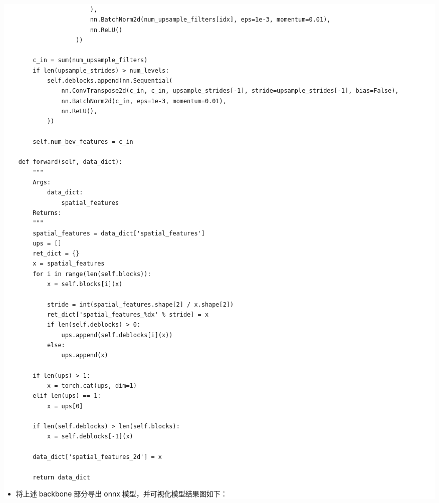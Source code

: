                             ),
                            nn.BatchNorm2d(num_upsample_filters[idx], eps=1e-3, momentum=0.01),
                            nn.ReLU()
                        ))

            c_in = sum(num_upsample_filters)
            if len(upsample_strides) > num_levels:
                self.deblocks.append(nn.Sequential(
                    nn.ConvTranspose2d(c_in, c_in, upsample_strides[-1], stride=upsample_strides[-1], bias=False),
                    nn.BatchNorm2d(c_in, eps=1e-3, momentum=0.01),
                    nn.ReLU(),
                ))

            self.num_bev_features = c_in

        def forward(self, data_dict):
            """
            Args:
                data_dict:
                    spatial_features
            Returns:
            """
            spatial_features = data_dict['spatial_features']
            ups = []
            ret_dict = {}
            x = spatial_features
            for i in range(len(self.blocks)):
                x = self.blocks[i](x)

                stride = int(spatial_features.shape[2] / x.shape[2])
                ret_dict['spatial_features_%dx' % stride] = x
                if len(self.deblocks) > 0:
                    ups.append(self.deblocks[i](x))
                else:
                    ups.append(x)

            if len(ups) > 1:
                x = torch.cat(ups, dim=1)
            elif len(ups) == 1:
                x = ups[0]

            if len(self.deblocks) > len(self.blocks):
                x = self.deblocks[-1](x)

            data_dict['spatial_features_2d'] = x

            return data_dict


* 将上述 backbone 部分导出 onnx 模型，并可视化模型结果图如下：